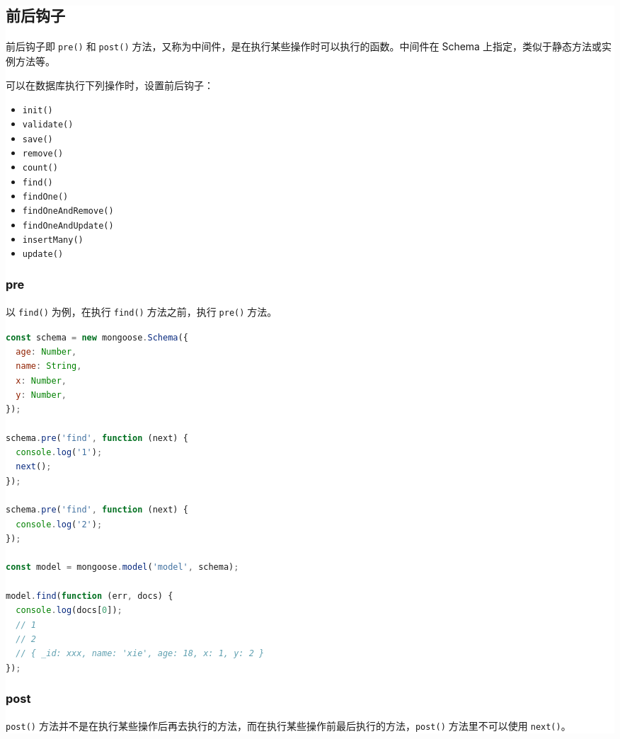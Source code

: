 ## 前后钩子

前后钩子即 `pre()` 和 `post()` 方法，又称为中间件，是在执行某些操作时可以执行的函数。中间件在 Schema 上指定，类似于静态方法或实例方法等。

可以在数据库执行下列操作时，设置前后钩子：

- `init()`
- `validate()`
- `save()`
- `remove()`
- `count()`
- `find()`
- `findOne()`
- `findOneAndRemove()`
- `findOneAndUpdate()`
- `insertMany()`
- `update()`

### pre

以 `find()` 为例，在执行 `find()` 方法之前，执行 `pre()` 方法。

```js
const schema = new mongoose.Schema({
  age: Number,
  name: String,
  x: Number,
  y: Number,
});

schema.pre('find', function (next) {
  console.log('1');
  next();
});

schema.pre('find', function (next) {
  console.log('2');
});

const model = mongoose.model('model', schema);

model.find(function (err, docs) {
  console.log(docs[0]);
  // 1
  // 2
  // { _id: xxx, name: 'xie', age: 18, x: 1, y: 2 }
});
```

### post

`post()` 方法并不是在执行某些操作后再去执行的方法，而在执行某些操作前最后执行的方法，`post()` 方法里不可以使用 `next()`。
